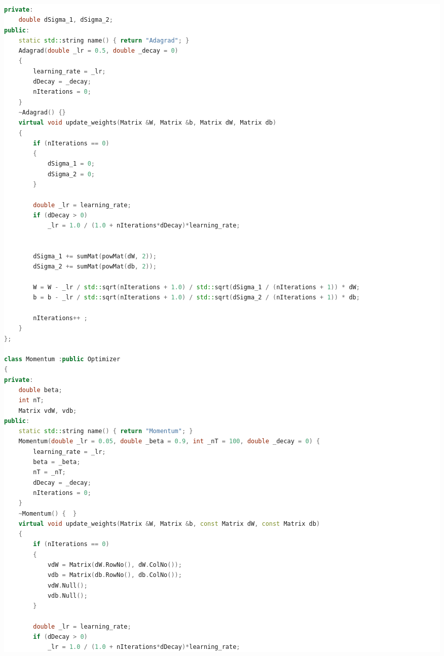 ```C++
private:
	double dSigma_1, dSigma_2;
public:
	static std::string name() { return "Adagrad"; }
	Adagrad(double _lr = 0.5, double _decay = 0)
	{
		learning_rate = _lr;
		dDecay = _decay;
		nIterations = 0;
	}
	~Adagrad() {}
	virtual void update_weights(Matrix &W, Matrix &b, Matrix dW, Matrix db)
	{
		if (nIterations == 0)
		{
			dSigma_1 = 0;
			dSigma_2 = 0;
		}

		double _lr = learning_rate;
		if (dDecay > 0)
			_lr = 1.0 / (1.0 + nIterations*dDecay)*learning_rate;
		

		dSigma_1 += sumMat(powMat(dW, 2));
		dSigma_2 += sumMat(powMat(db, 2));

		W = W - _lr / std::sqrt(nIterations + 1.0) / std::sqrt(dSigma_1 / (nIterations + 1)) * dW;
		b = b - _lr / std::sqrt(nIterations + 1.0) / std::sqrt(dSigma_2 / (nIterations + 1)) * db;
		
		nIterations++ ;
	}
};

class Momentum :public Optimizer
{
private:
	double beta;
	int nT;
	Matrix vdW, vdb;
public:
	static std::string name() { return "Momentum"; }
	Momentum(double _lr = 0.05, double _beta = 0.9, int _nT = 100, double _decay = 0) {
		learning_rate = _lr; 
		beta = _beta; 
		nT = _nT; 
		dDecay = _decay;
		nIterations = 0;
	}
	~Momentum() {  }
	virtual void update_weights(Matrix &W, Matrix &b, const Matrix dW, const Matrix db)
	{
		if (nIterations == 0)
		{
			vdW = Matrix(dW.RowNo(), dW.ColNo());
			vdb = Matrix(db.RowNo(), db.ColNo());
			vdW.Null();
			vdb.Null();
		}

		double _lr = learning_rate;
		if (dDecay > 0)
			_lr = 1.0 / (1.0 + nIterations*dDecay)*learning_rate;
```